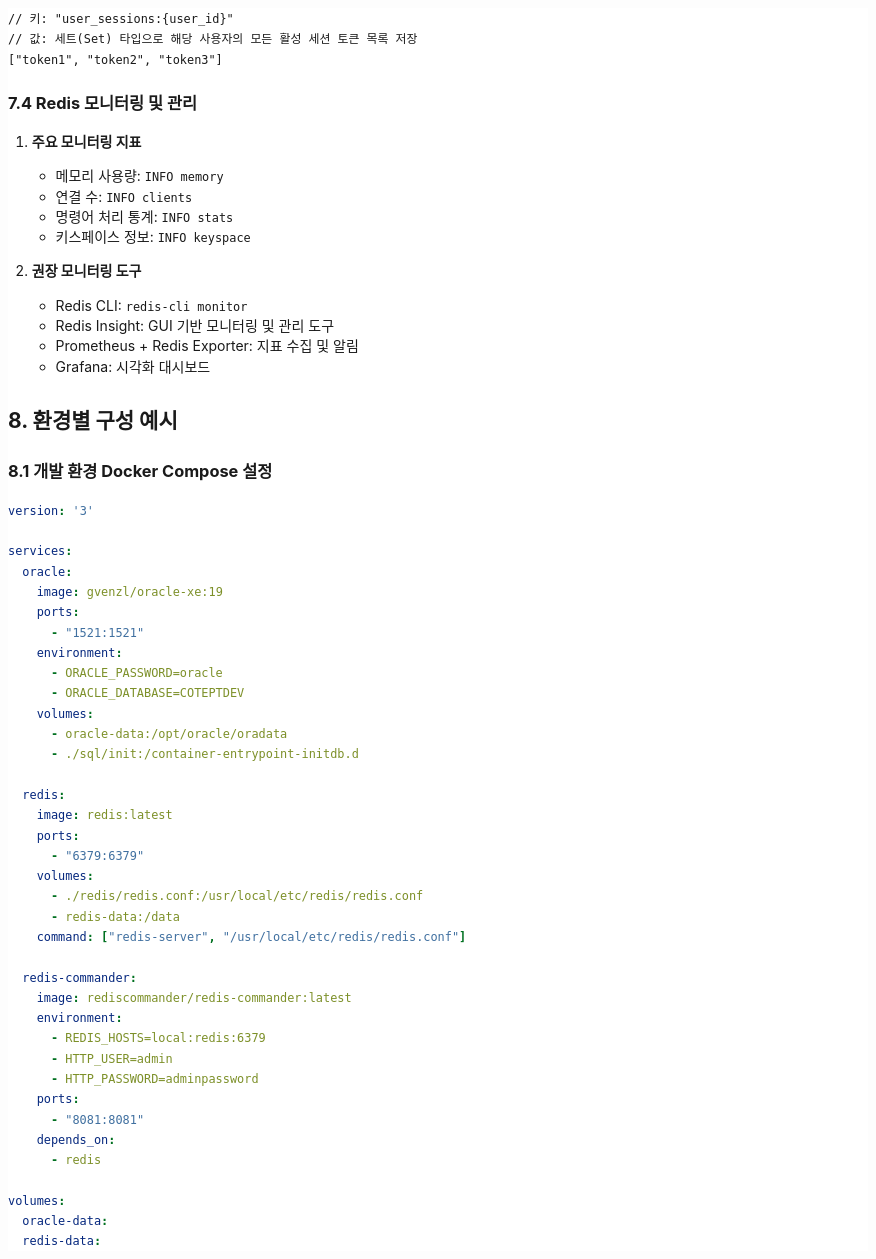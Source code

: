 ```
// 키: "user_sessions:{user_id}"
// 값: 세트(Set) 타입으로 해당 사용자의 모든 활성 세션 토큰 목록 저장
["token1", "token2", "token3"]
```

### 7.4 Redis 모니터링 및 관리

1. **주요 모니터링 지표**
   - 메모리 사용량: `INFO memory`
   - 연결 수: `INFO clients`
   - 명령어 처리 통계: `INFO stats`
   - 키스페이스 정보: `INFO keyspace`

2. **권장 모니터링 도구**
   - Redis CLI: `redis-cli monitor`
   - Redis Insight: GUI 기반 모니터링 및 관리 도구
   - Prometheus + Redis Exporter: 지표 수집 및 알림
   - Grafana: 시각화 대시보드

## 8. 환경별 구성 예시

### 8.1 개발 환경 Docker Compose 설정

```yaml
version: '3'

services:
  oracle:
    image: gvenzl/oracle-xe:19
    ports:
      - "1521:1521"
    environment:
      - ORACLE_PASSWORD=oracle
      - ORACLE_DATABASE=COTEPTDEV
    volumes:
      - oracle-data:/opt/oracle/oradata
      - ./sql/init:/container-entrypoint-initdb.d

  redis:
    image: redis:latest
    ports:
      - "6379:6379"
    volumes:
      - ./redis/redis.conf:/usr/local/etc/redis/redis.conf
      - redis-data:/data
    command: ["redis-server", "/usr/local/etc/redis/redis.conf"]

  redis-commander:
    image: rediscommander/redis-commander:latest
    environment:
      - REDIS_HOSTS=local:redis:6379
      - HTTP_USER=admin
      - HTTP_PASSWORD=adminpassword
    ports:
      - "8081:8081"
    depends_on:
      - redis

volumes:
  oracle-data:
  redis-data:
```
